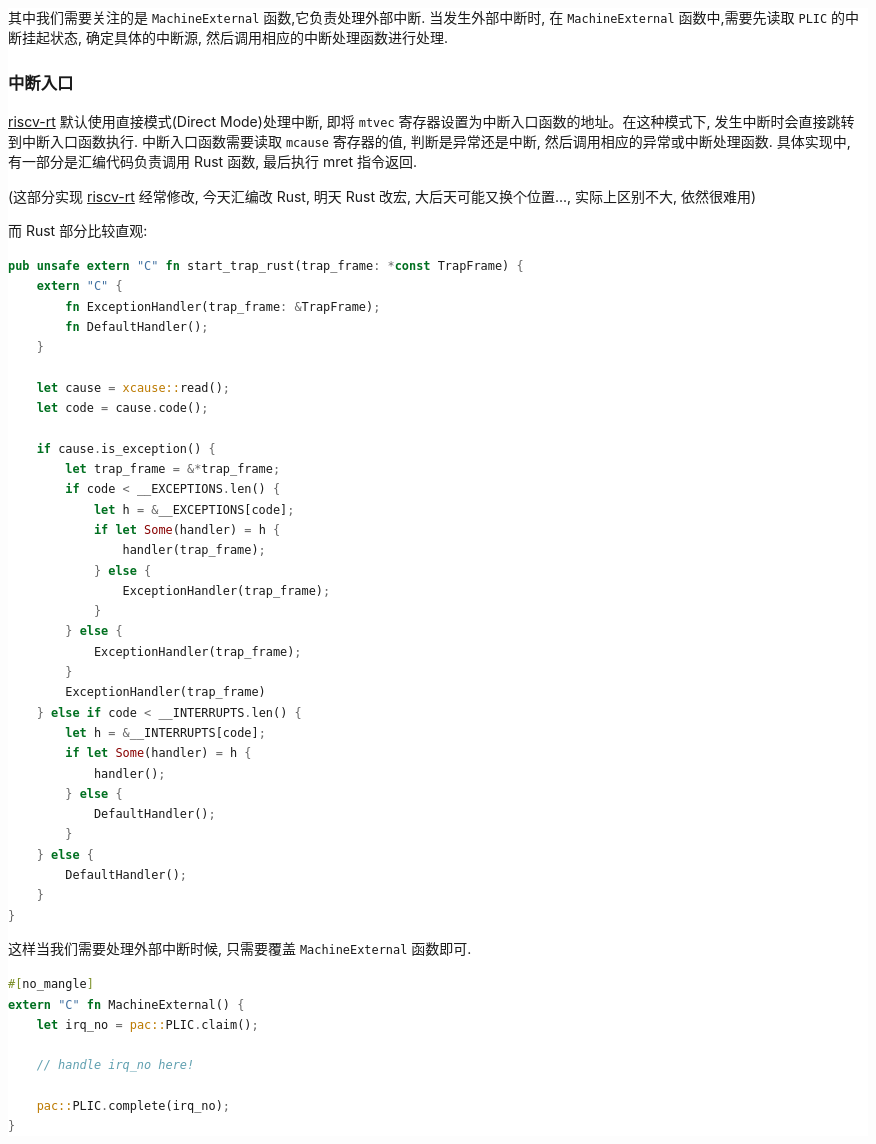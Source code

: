 其中我们需要关注的是 `MachineExternal` 函数,它负责处理外部中断. 当发生外部中断时, 在 `MachineExternal` 函数中,需要先读取 `PLIC` 的中断挂起状态, 确定具体的中断源, 然后调用相应的中断处理函数进行处理.

### 中断入口

[riscv-rt] 默认使用直接模式(Direct Mode)处理中断, 即将 `mtvec` 寄存器设置为中断入口函数的地址。在这种模式下, 发生中断时会直接跳转到中断入口函数执行. 中断入口函数需要读取 `mcause` 寄存器的值, 判断是异常还是中断, 然后调用相应的异常或中断处理函数. 具体实现中, 有一部分是汇编代码负责调用 Rust 函数, 最后执行 mret 指令返回.

(这部分实现 [riscv-rt] 经常修改, 今天汇编改 Rust, 明天 Rust 改宏, 大后天可能又换个位置..., 实际上区别不大, 依然很难用)

而 Rust 部分比较直观:

```rust
pub unsafe extern "C" fn start_trap_rust(trap_frame: *const TrapFrame) {
    extern "C" {
        fn ExceptionHandler(trap_frame: &TrapFrame);
        fn DefaultHandler();
    }

    let cause = xcause::read();
    let code = cause.code();

    if cause.is_exception() {
        let trap_frame = &*trap_frame;
        if code < __EXCEPTIONS.len() {
            let h = &__EXCEPTIONS[code];
            if let Some(handler) = h {
                handler(trap_frame);
            } else {
                ExceptionHandler(trap_frame);
            }
        } else {
            ExceptionHandler(trap_frame);
        }
        ExceptionHandler(trap_frame)
    } else if code < __INTERRUPTS.len() {
        let h = &__INTERRUPTS[code];
        if let Some(handler) = h {
            handler();
        } else {
            DefaultHandler();
        }
    } else {
        DefaultHandler();
    }
}
```

这样当我们需要处理外部中断时候, 只需要覆盖 `MachineExternal` 函数即可.

```rust
#[no_mangle]
extern "C" fn MachineExternal() {
    let irq_no = pac::PLIC.claim();

    // handle irq_no here!

    pac::PLIC.complete(irq_no);
}
```


[hpm_sdk]: https://github.com/hpmicro/hpm_sdk
[hpm-hal]: https://github.com/hpmicro-rs/hpm-hal
[riscv-rt]: https://docs.rs/crate/riscv-rt/latest/source/src/lib.rs
[svd2rust]: https://github.com/rust-embedded/svd2rust
[hpm-metapac]: https://github.com/hpmicro-rs/hpm-metapac
[hpm-data]: https://github.com/andelf/hpm-data